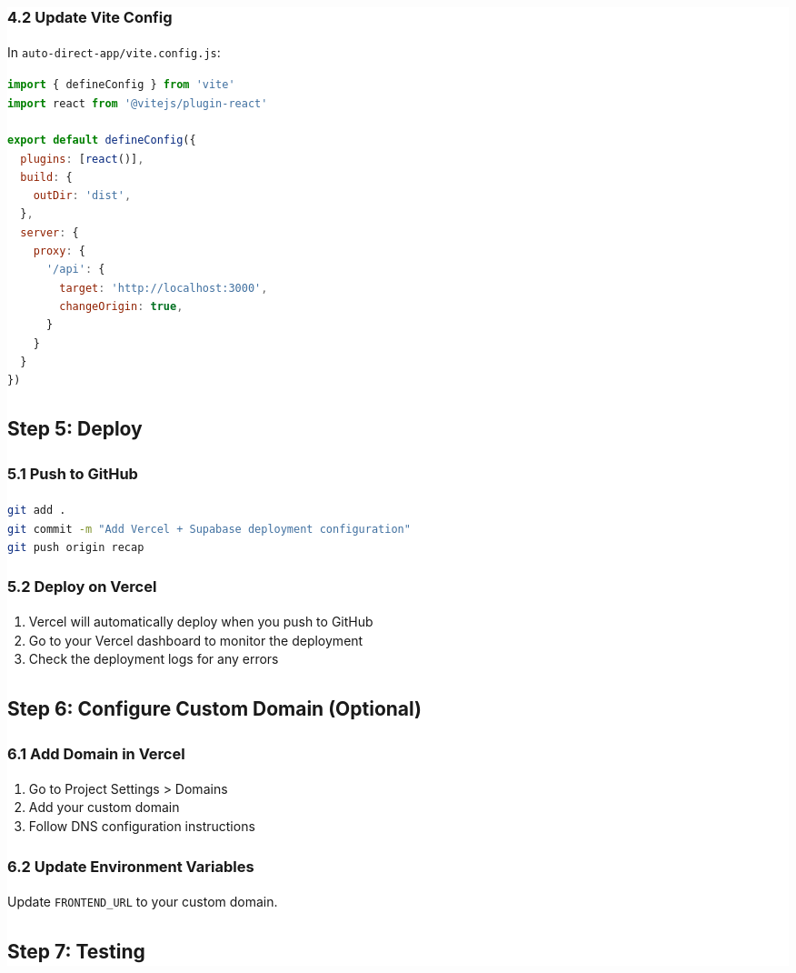 ### 4.2 Update Vite Config
In `auto-direct-app/vite.config.js`:

```javascript
import { defineConfig } from 'vite'
import react from '@vitejs/plugin-react'

export default defineConfig({
  plugins: [react()],
  build: {
    outDir: 'dist',
  },
  server: {
    proxy: {
      '/api': {
        target: 'http://localhost:3000',
        changeOrigin: true,
      }
    }
  }
})
```

## Step 5: Deploy

### 5.1 Push to GitHub
```bash
git add .
git commit -m "Add Vercel + Supabase deployment configuration"
git push origin recap
```

### 5.2 Deploy on Vercel
1. Vercel will automatically deploy when you push to GitHub
2. Go to your Vercel dashboard to monitor the deployment
3. Check the deployment logs for any errors

## Step 6: Configure Custom Domain (Optional)

### 6.1 Add Domain in Vercel
1. Go to Project Settings > Domains
2. Add your custom domain
3. Follow DNS configuration instructions

### 6.2 Update Environment Variables
Update `FRONTEND_URL` to your custom domain.

## Step 7: Testing
